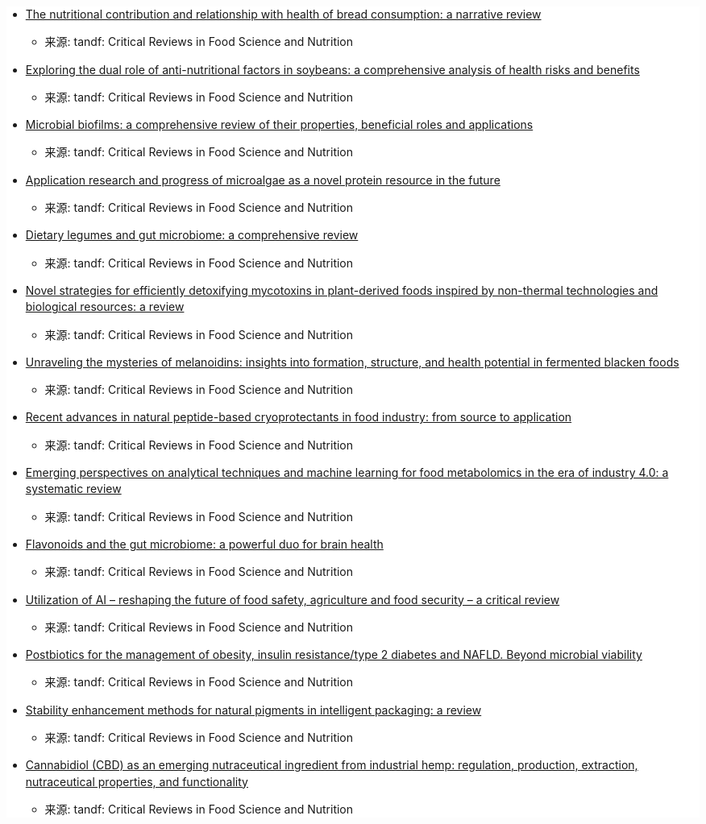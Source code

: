 - [The nutritional contribution and relationship with health of bread consumption: a narrative review](https://www.tandfonline.com/doi/full/10.1080/10408398.2024.2428593?af=R)
  - 来源: tandf: Critical Reviews in Food Science and Nutrition

- [Exploring the dual role of anti-nutritional factors in soybeans: a comprehensive analysis of health risks and benefits](https://www.tandfonline.com/doi/full/10.1080/10408398.2024.2430757?af=R)
  - 来源: tandf: Critical Reviews in Food Science and Nutrition

- [Microbial biofilms: a comprehensive review of their properties, beneficial roles and applications](https://www.tandfonline.com/doi/full/10.1080/10408398.2024.2432474?af=R)
  - 来源: tandf: Critical Reviews in Food Science and Nutrition

- [Application research and progress of microalgae as a novel protein resource in the future](https://www.tandfonline.com/doi/full/10.1080/10408398.2024.2431208?af=R)
  - 来源: tandf: Critical Reviews in Food Science and Nutrition

- [Dietary legumes and gut microbiome: a comprehensive review](https://www.tandfonline.com/doi/full/10.1080/10408398.2024.2434725?af=R)
  - 来源: tandf: Critical Reviews in Food Science and Nutrition

- [Novel strategies for efficiently detoxifying mycotoxins in plant-derived foods inspired by non-thermal technologies and biological resources: a review](https://www.tandfonline.com/doi/full/10.1080/10408398.2024.2434723?af=R)
  - 来源: tandf: Critical Reviews in Food Science and Nutrition

- [Unraveling the mysteries of melanoidins: insights into formation, structure, and health potential in fermented blacken foods](https://www.tandfonline.com/doi/full/10.1080/10408398.2024.2433610?af=R)
  - 来源: tandf: Critical Reviews in Food Science and Nutrition

- [Recent advances in natural peptide-based cryoprotectants in food industry: from source to application](https://www.tandfonline.com/doi/full/10.1080/10408398.2024.2436133?af=R)
  - 来源: tandf: Critical Reviews in Food Science and Nutrition

- [Emerging perspectives on analytical techniques and machine learning for food metabolomics in the era of industry 4.0: a systematic review](https://www.tandfonline.com/doi/full/10.1080/10408398.2024.2435597?af=R)
  - 来源: tandf: Critical Reviews in Food Science and Nutrition

- [Flavonoids and the gut microbiome: a powerful duo for brain health](https://www.tandfonline.com/doi/full/10.1080/10408398.2024.2435593?af=R)
  - 来源: tandf: Critical Reviews in Food Science and Nutrition

- [Utilization of AI – reshaping the future of food safety, agriculture and food security – a critical review](https://www.tandfonline.com/doi/full/10.1080/10408398.2024.2430749?af=R)
  - 来源: tandf: Critical Reviews in Food Science and Nutrition

- [Postbiotics for the management of obesity, insulin resistance/type 2 diabetes and NAFLD. Beyond microbial viability](https://www.tandfonline.com/doi/full/10.1080/10408398.2024.2437143?af=R)
  - 来源: tandf: Critical Reviews in Food Science and Nutrition

- [Stability enhancement methods for natural pigments in intelligent packaging: a review](https://www.tandfonline.com/doi/full/10.1080/10408398.2024.2437570?af=R)
  - 来源: tandf: Critical Reviews in Food Science and Nutrition

- [Cannabidiol (CBD) as an emerging nutraceutical ingredient from industrial hemp: regulation, production, extraction, nutraceutical properties, and functionality](https://www.tandfonline.com/doi/full/10.1080/10408398.2024.2436130?af=R)
  - 来源: tandf: Critical Reviews in Food Science and Nutrition
